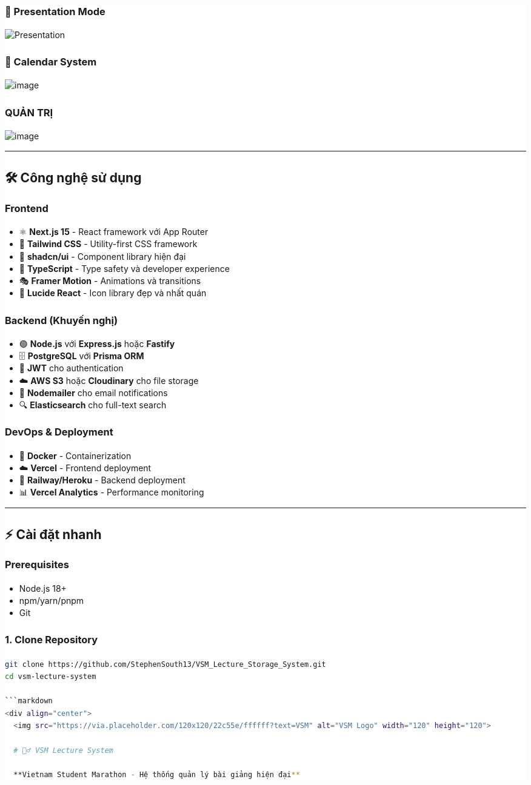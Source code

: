 ### 🎥 Presentation Mode
![Presentation](https://via.placeholder.com/800x400/7c3aed/ffffff?text=Presentation+Mode)

### 📅 Calendar System
![image](https://github.com/user-attachments/assets/ffc968ad-e3bb-4d29-87c3-1af0ed32cb89)

### QUẢN TRỊ
![image](https://github.com/user-attachments/assets/28fe1969-2a09-4409-9536-b77a32cc3200)


</div>

---

## 🛠️ Công nghệ sử dụng

### **Frontend**
- ⚛️ **Next.js 15** - React framework với App Router
- 🎨 **Tailwind CSS** - Utility-first CSS framework
- 🧩 **shadcn/ui** - Component library hiện đại
- 📝 **TypeScript** - Type safety và developer experience
- 🎭 **Framer Motion** - Animations và transitions
- 🎯 **Lucide React** - Icon library đẹp và nhất quán

### **Backend (Khuyến nghị)**
- 🟢 **Node.js** với **Express.js** hoặc **Fastify**
- 🗄️ **PostgreSQL** với **Prisma ORM**
- 🔐 **JWT** cho authentication
- ☁️ **AWS S3** hoặc **Cloudinary** cho file storage
- 📧 **Nodemailer** cho email notifications
- 🔍 **Elasticsearch** cho full-text search

### **DevOps & Deployment**
- 🐳 **Docker** - Containerization
- ☁️ **Vercel** - Frontend deployment
- 🚀 **Railway/Heroku** - Backend deployment
- 📊 **Vercel Analytics** - Performance monitoring

---

## ⚡ Cài đặt nhanh

### **Prerequisites**
- Node.js 18+ 
- npm/yarn/pnpm
- Git

### **1. Clone Repository**
```bash
git clone https://github.com/StephenSouth13/VSM_Lecture_Storage_System.git
cd vsm-lecture-system

```markdown
<div align="center">
  <img src="https://via.placeholder.com/120x120/22c55e/ffffff?text=VSM" alt="VSM Logo" width="120" height="120">
  
  # 🏃‍♂️ VSM Lecture System
  
  **Vietnam Student Marathon - Hệ thống quản lý bài giảng hiện đại**
```
